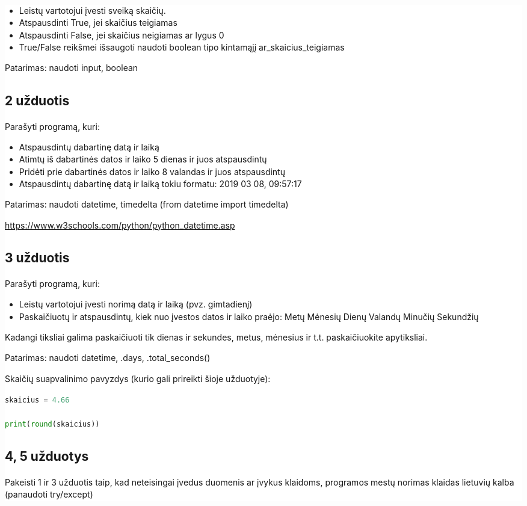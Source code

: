 * Leistų vartotojui įvesti sveiką skaičių.
* Atspausdinti True, jei skaičius teigiamas
* Atspausdinti False, jei skaičius neigiamas ar lygus 0
* True/False reikšmei išsaugoti naudoti boolean tipo kintamąjį ar_skaicius_teigiamas

Patarimas: naudoti input, boolean

## 2 užduotis
Parašyti programą, kuri:

* Atspausdintų dabartinę datą ir laiką
* Atimtų iš dabartinės datos ir laiko 5 dienas ir juos atspausdintų
* Pridėti prie dabartinės datos ir laiko 8 valandas ir juos atspausdintų
* Atspausdintų dabartinę datą ir laiką tokiu formatu: 2019 03 08, 09:57:17

Patarimas: naudoti datetime, timedelta (from datetime import timedelta)

https://www.w3schools.com/python/python_datetime.asp

## 3 užduotis
Parašyti programą, kuri:

* Leistų vartotojui įvesti norimą datą ir laiką (pvz. gimtadienį)
* Paskaičiuotų ir atspausdintų, kiek nuo įvestos datos ir laiko praėjo:
Metų
Mėnesių
Dienų
Valandų
Minučių
Sekundžių

Kadangi tiksliai galima paskaičiuoti tik dienas ir sekundes, metus, mėnesius ir t.t. paskaičiuokite apytiksliai.

Patarimas: naudoti datetime, .days, .total_seconds()

Skaičių suapvalinimo pavyzdys (kurio gali prireikti šioje užduotyje):
```python
skaicius = 4.66

print(round(skaicius))
```
## 4, 5 užduotys
Pakeisti 1 ir 3 užduotis taip, kad neteisingai įvedus duomenis ar įvykus klaidoms, programos mestų norimas klaidas lietuvių kalba (panaudoti try/except)
